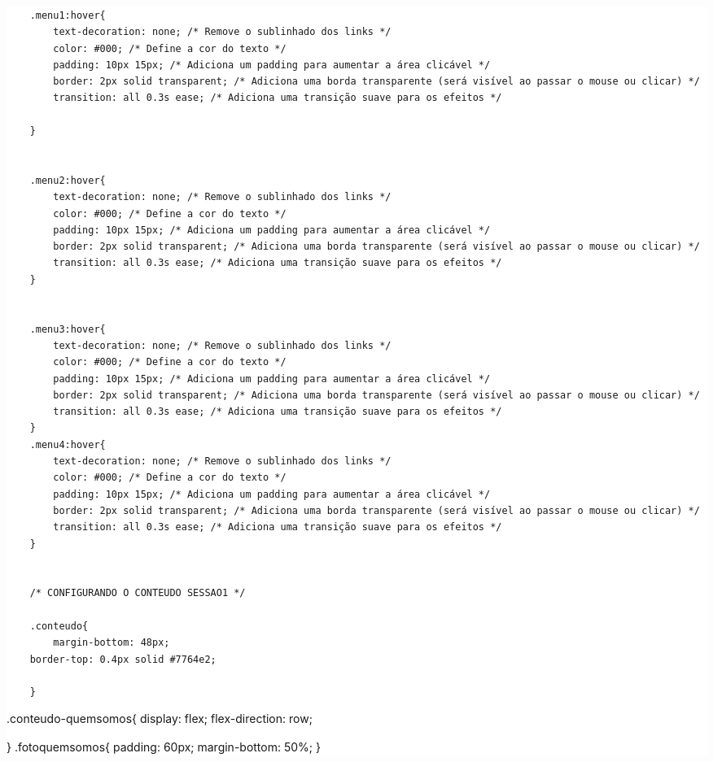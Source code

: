         .menu1:hover{
            text-decoration: none; /* Remove o sublinhado dos links */
            color: #000; /* Define a cor do texto */
            padding: 10px 15px; /* Adiciona um padding para aumentar a área clicável */
            border: 2px solid transparent; /* Adiciona uma borda transparente (será visível ao passar o mouse ou clicar) */
            transition: all 0.3s ease; /* Adiciona uma transição suave para os efeitos */
        
        }
        
        
        .menu2:hover{
            text-decoration: none; /* Remove o sublinhado dos links */
            color: #000; /* Define a cor do texto */
            padding: 10px 15px; /* Adiciona um padding para aumentar a área clicável */
            border: 2px solid transparent; /* Adiciona uma borda transparente (será visível ao passar o mouse ou clicar) */
            transition: all 0.3s ease; /* Adiciona uma transição suave para os efeitos */
        }
        
        
        .menu3:hover{
            text-decoration: none; /* Remove o sublinhado dos links */
            color: #000; /* Define a cor do texto */
            padding: 10px 15px; /* Adiciona um padding para aumentar a área clicável */
            border: 2px solid transparent; /* Adiciona uma borda transparente (será visível ao passar o mouse ou clicar) */
            transition: all 0.3s ease; /* Adiciona uma transição suave para os efeitos */
        }
        .menu4:hover{
            text-decoration: none; /* Remove o sublinhado dos links */
            color: #000; /* Define a cor do texto */
            padding: 10px 15px; /* Adiciona um padding para aumentar a área clicável */
            border: 2px solid transparent; /* Adiciona uma borda transparente (será visível ao passar o mouse ou clicar) */
            transition: all 0.3s ease; /* Adiciona uma transição suave para os efeitos */
        }
        
        
        /* CONFIGURANDO O CONTEUDO SESSAO1 */

        .conteudo{
            margin-bottom: 48px;
        border-top: 0.4px solid #7764e2; 
        
        }


.conteudo-quemsomos{
    display: flex;
   flex-direction: row;


}
.fotoquemsomos{
    padding: 60px;
    margin-bottom: 50%;
}

